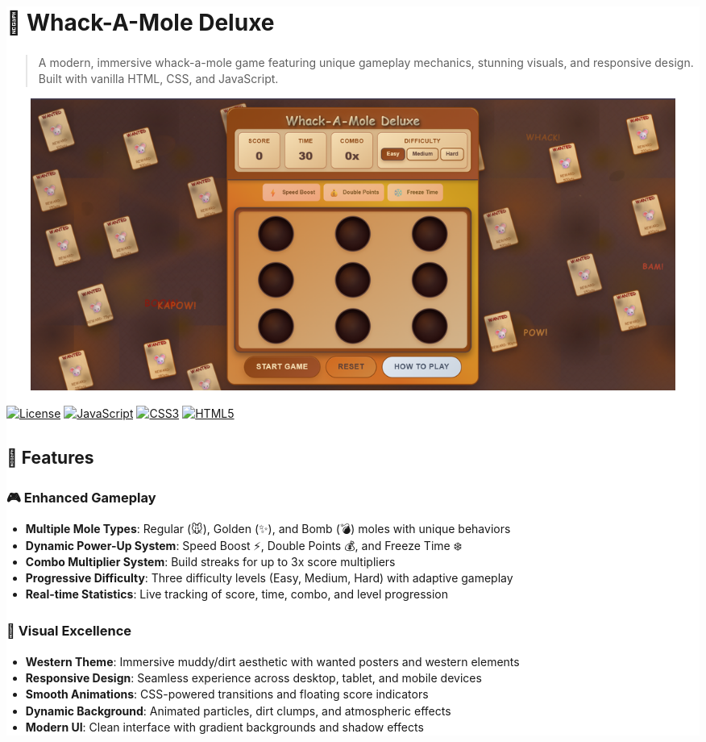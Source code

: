 # 🎯 Whack-A-Mole Deluxe

> A modern, immersive whack-a-mole game featuring unique gameplay mechanics, stunning visuals, and responsive design. Built with vanilla HTML, CSS, and JavaScript.

<div align="center">
  <img src="./image.png" alt="Whack-A-Mole Deluxe Game Screenshot" width="800"/>
</div>

[![License](https://img.shields.io/badge/License-MIT-blue?style=for-the-badge)](LICENSE)
[![JavaScript](https://img.shields.io/badge/JavaScript-ES6+-yellow?style=for-the-badge&logo=javascript)](https://developer.mozilla.org/en-US/docs/Web/JavaScript)
[![CSS3](https://img.shields.io/badge/CSS3-Modern-blue?style=for-the-badge&logo=css3)](https://developer.mozilla.org/en-US/docs/Web/CSS)
[![HTML5](https://img.shields.io/badge/HTML5-Semantic-orange?style=for-the-badge&logo=html5)](https://developer.mozilla.org/en-US/docs/Web/HTML)

## 🌟 Features

### 🎮 **Enhanced Gameplay**
- **Multiple Mole Types**: Regular (🐭), Golden (✨), and Bomb (💣) moles with unique behaviors
- **Dynamic Power-Up System**: Speed Boost ⚡, Double Points 💰, and Freeze Time ❄️
- **Combo Multiplier System**: Build streaks for up to 3x score multipliers
- **Progressive Difficulty**: Three difficulty levels (Easy, Medium, Hard) with adaptive gameplay
- **Real-time Statistics**: Live tracking of score, time, combo, and level progression

### 🎨 **Visual Excellence**
- **Western Theme**: Immersive muddy/dirt aesthetic with wanted posters and western elements
- **Responsive Design**: Seamless experience across desktop, tablet, and mobile devices
- **Smooth Animations**: CSS-powered transitions and floating score indicators
- **Dynamic Background**: Animated particles, dirt clumps, and atmospheric effects
- **Modern UI**: Clean interface with gradient backgrounds and shadow effects
